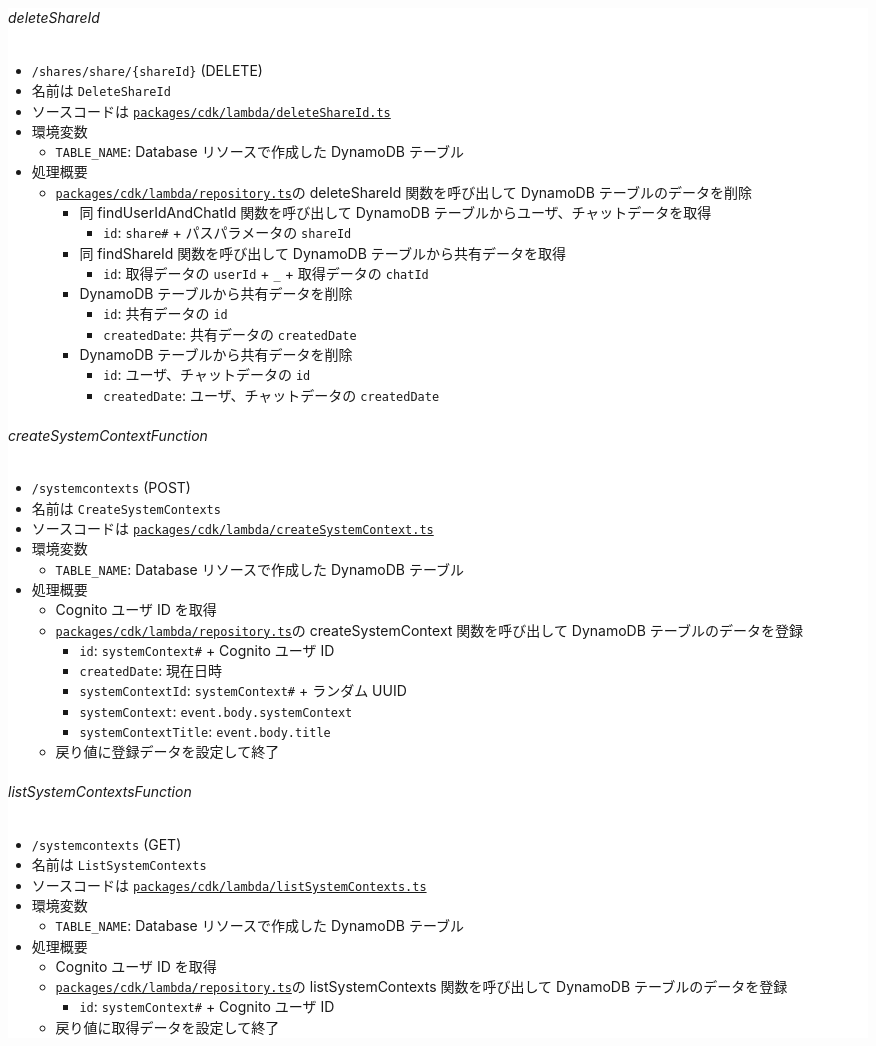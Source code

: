 ###### deleteShareId

- `/shares/share/{shareId}` (DELETE)
- 名前は `DeleteShareId`
- ソースコードは [`packages/cdk/lambda/deleteShareId.ts`](https://github.com/aws-samples/generative-ai-use-cases-jp/blob/a3002c273332bf8386c90f547d507eee1a727509/packages/cdk/lambda/deleteShareId.ts)
- 環境変数
  - `TABLE_NAME`: Database リソースで作成した DynamoDB テーブル
- 処理概要
  - [`packages/cdk/lambda/repository.ts`](https://github.com/aws-samples/generative-ai-use-cases-jp/blob/80498fb1c5ab76621557a16b358c4905b9e8a0e4/packages/cdk/lambda/repository.ts)の deleteShareId 関数を呼び出して DynamoDB テーブルのデータを削除
    - 同 findUserIdAndChatId 関数を呼び出して DynamoDB テーブルからユーザ、チャットデータを取得
      - `id`: `share#` + パスパラメータの `shareId`
    - 同 findShareId 関数を呼び出して DynamoDB テーブルから共有データを取得
      - `id`: 取得データの `userId` + `_` + 取得データの `chatId`
    - DynamoDB テーブルから共有データを削除
      - `id`: 共有データの `id`
      - `createdDate`: 共有データの `createdDate`
    - DynamoDB テーブルから共有データを削除
      - `id`: ユーザ、チャットデータの `id`
      - `createdDate`: ユーザ、チャットデータの `createdDate`

###### createSystemContextFunction

- `/systemcontexts` (POST)
- 名前は `CreateSystemContexts`
- ソースコードは [`packages/cdk/lambda/createSystemContext.ts`](https://github.com/aws-samples/generative-ai-use-cases-jp/blob/a3002c273332bf8386c90f547d507eee1a727509/packages/cdk/lambda/createSystemContext.ts)
- 環境変数
  - `TABLE_NAME`: Database リソースで作成した DynamoDB テーブル
- 処理概要
  - Cognito ユーザ ID を取得
  - [`packages/cdk/lambda/repository.ts`](https://github.com/aws-samples/generative-ai-use-cases-jp/blob/80498fb1c5ab76621557a16b358c4905b9e8a0e4/packages/cdk/lambda/repository.ts)の createSystemContext 関数を呼び出して DynamoDB テーブルのデータを登録
    - `id`: `systemContext#` + Cognito ユーザ ID
    - `createdDate`: 現在日時
    - `systemContextId`: `systemContext#` + ランダム UUID
    - `systemContext`: `event.body.systemContext`
    - `systemContextTitle`: `event.body.title`
  - 戻り値に登録データを設定して終了

###### listSystemContextsFunction

- `/systemcontexts` (GET)
- 名前は `ListSystemContexts`
- ソースコードは [`packages/cdk/lambda/listSystemContexts.ts`](https://github.com/aws-samples/generative-ai-use-cases-jp/blob/a3002c273332bf8386c90f547d507eee1a727509/packages/cdk/lambda/listSystemContexts.ts)
- 環境変数
  - `TABLE_NAME`: Database リソースで作成した DynamoDB テーブル
- 処理概要
  - Cognito ユーザ ID を取得
  - [`packages/cdk/lambda/repository.ts`](https://github.com/aws-samples/generative-ai-use-cases-jp/blob/80498fb1c5ab76621557a16b358c4905b9e8a0e4/packages/cdk/lambda/repository.ts)の listSystemContexts 関数を呼び出して DynamoDB テーブルのデータを登録
    - `id`: `systemContext#` + Cognito ユーザ ID
  - 戻り値に取得データを設定して終了
